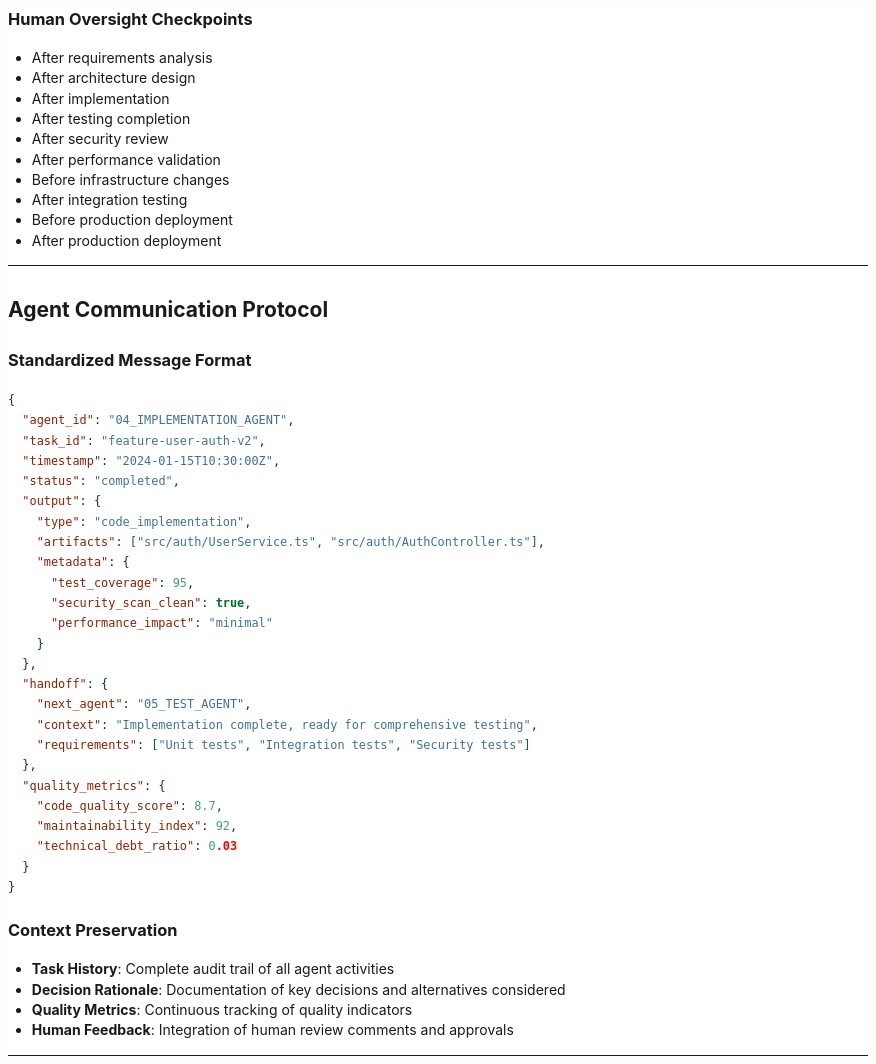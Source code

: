 ### Human Oversight Checkpoints
- After requirements analysis
- After architecture design  
- After implementation
- After testing completion
- After security review
- After performance validation
- Before infrastructure changes
- After integration testing
- Before production deployment
- After production deployment

---

## Agent Communication Protocol

### Standardized Message Format
```json
{
  "agent_id": "04_IMPLEMENTATION_AGENT",
  "task_id": "feature-user-auth-v2",
  "timestamp": "2024-01-15T10:30:00Z",
  "status": "completed",
  "output": {
    "type": "code_implementation",
    "artifacts": ["src/auth/UserService.ts", "src/auth/AuthController.ts"],
    "metadata": {
      "test_coverage": 95,
      "security_scan_clean": true,
      "performance_impact": "minimal"
    }
  },
  "handoff": {
    "next_agent": "05_TEST_AGENT",
    "context": "Implementation complete, ready for comprehensive testing",
    "requirements": ["Unit tests", "Integration tests", "Security tests"]
  },
  "quality_metrics": {
    "code_quality_score": 8.7,
    "maintainability_index": 92,
    "technical_debt_ratio": 0.03
  }
}
```

### Context Preservation
- **Task History**: Complete audit trail of all agent activities
- **Decision Rationale**: Documentation of key decisions and alternatives considered
- **Quality Metrics**: Continuous tracking of quality indicators
- **Human Feedback**: Integration of human review comments and approvals

---